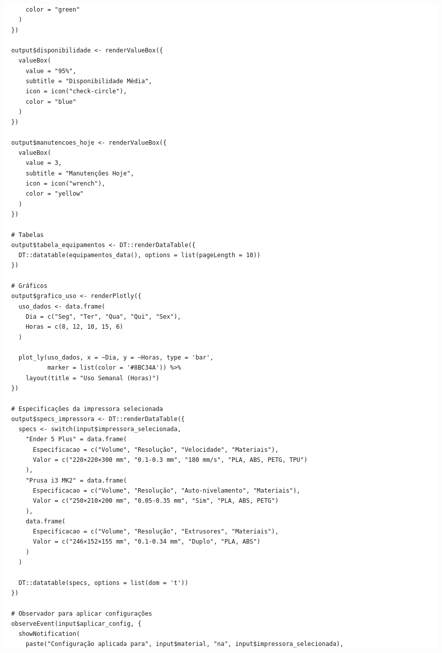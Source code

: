 ```
      color = "green"
    )
  })
  
  output$disponibilidade <- renderValueBox({
    valueBox(
      value = "95%",
      subtitle = "Disponibilidade Média",
      icon = icon("check-circle"),
      color = "blue"
    )
  })
  
  output$manutencoes_hoje <- renderValueBox({
    valueBox(
      value = 3,
      subtitle = "Manutenções Hoje",
      icon = icon("wrench"),
      color = "yellow"
    )
  })
  
  # Tabelas
  output$tabela_equipamentos <- DT::renderDataTable({
    DT::datatable(equipamentos_data(), options = list(pageLength = 10))
  })
  
  # Gráficos
  output$grafico_uso <- renderPlotly({
    uso_dados <- data.frame(
      Dia = c("Seg", "Ter", "Qua", "Qui", "Sex"),
      Horas = c(8, 12, 10, 15, 6)
    )
    
    plot_ly(uso_dados, x = ~Dia, y = ~Horas, type = 'bar',
            marker = list(color = '#8BC34A')) %>%
      layout(title = "Uso Semanal (Horas)")
  })
  
  # Especificações da impressora selecionada
  output$specs_impressora <- DT::renderDataTable({
    specs <- switch(input$impressora_selecionada,
      "Ender 5 Plus" = data.frame(
        Especificacao = c("Volume", "Resolução", "Velocidade", "Materiais"),
        Valor = c("220×220×300 mm", "0.1-0.3 mm", "180 mm/s", "PLA, ABS, PETG, TPU")
      ),
      "Prusa i3 MK2" = data.frame(
        Especificacao = c("Volume", "Resolução", "Auto-nivelamento", "Materiais"),
        Valor = c("250×210×200 mm", "0.05-0.35 mm", "Sim", "PLA, ABS, PETG")
      ),
      data.frame(
        Especificacao = c("Volume", "Resolução", "Extrusores", "Materiais"),
        Valor = c("246×152×155 mm", "0.1-0.34 mm", "Duplo", "PLA, ABS")
      )
    )
    
    DT::datatable(specs, options = list(dom = 't'))
  })
  
  # Observador para aplicar configurações
  observeEvent(input$aplicar_config, {
    showNotification(
      paste("Configuração aplicada para", input$material, "na", input$impressora_selecionada),
```